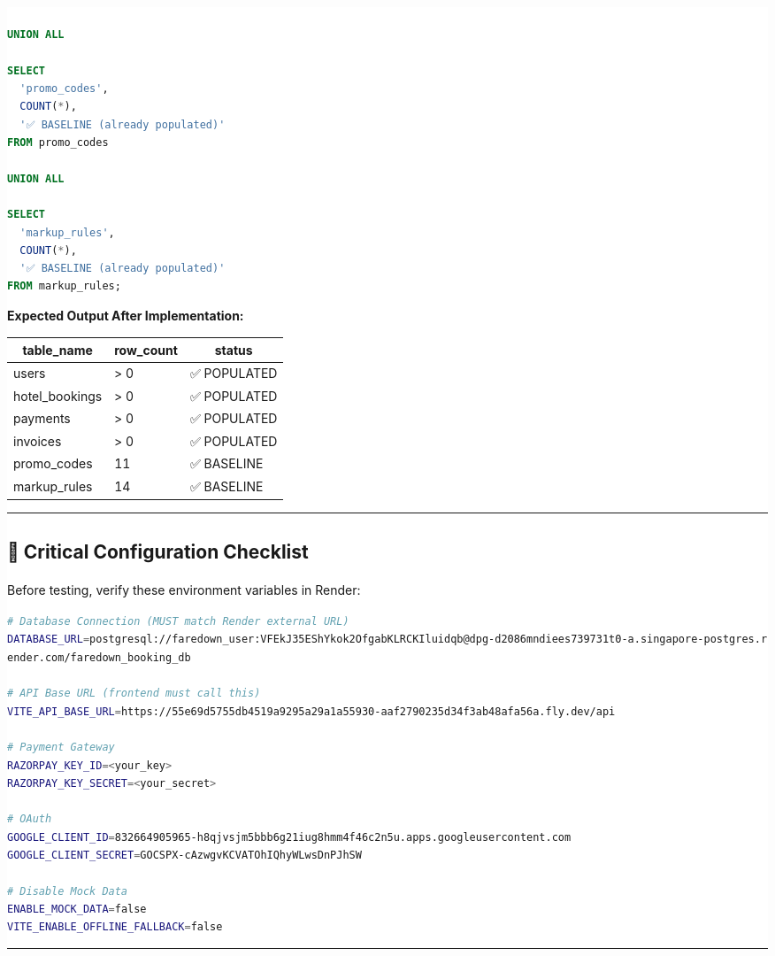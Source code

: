 ```sql

UNION ALL

SELECT 
  'promo_codes', 
  COUNT(*),
  '✅ BASELINE (already populated)'
FROM promo_codes

UNION ALL

SELECT 
  'markup_rules', 
  COUNT(*),
  '✅ BASELINE (already populated)'
FROM markup_rules;
```

**Expected Output After Implementation:**

| table_name      | row_count | status                   |
|-----------------|-----------|--------------------------|
| users           | > 0       | ✅ POPULATED              |
| hotel_bookings  | > 0       | ✅ POPULATED              |
| payments        | > 0       | ✅ POPULATED              |
| invoices        | > 0       | ✅ POPULATED              |
| promo_codes     | 11        | ✅ BASELINE              |
| markup_rules    | 14        | ✅ BASELINE              |

---

## 🚨 Critical Configuration Checklist

Before testing, verify these environment variables in Render:

```bash
# Database Connection (MUST match Render external URL)
DATABASE_URL=postgresql://faredown_user:VFEkJ35EShYkok2OfgabKLRCKIluidqb@dpg-d2086mndiees739731t0-a.singapore-postgres.render.com/faredown_booking_db

# API Base URL (frontend must call this)
VITE_API_BASE_URL=https://55e69d5755db4519a9295a29a1a55930-aaf2790235d34f3ab48afa56a.fly.dev/api

# Payment Gateway
RAZORPAY_KEY_ID=<your_key>
RAZORPAY_KEY_SECRET=<your_secret>

# OAuth
GOOGLE_CLIENT_ID=832664905965-h8qjvsjm5bbb6g21iug8hmm4f46c2n5u.apps.googleusercontent.com
GOOGLE_CLIENT_SECRET=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

# Disable Mock Data
ENABLE_MOCK_DATA=false
VITE_ENABLE_OFFLINE_FALLBACK=false
```

---